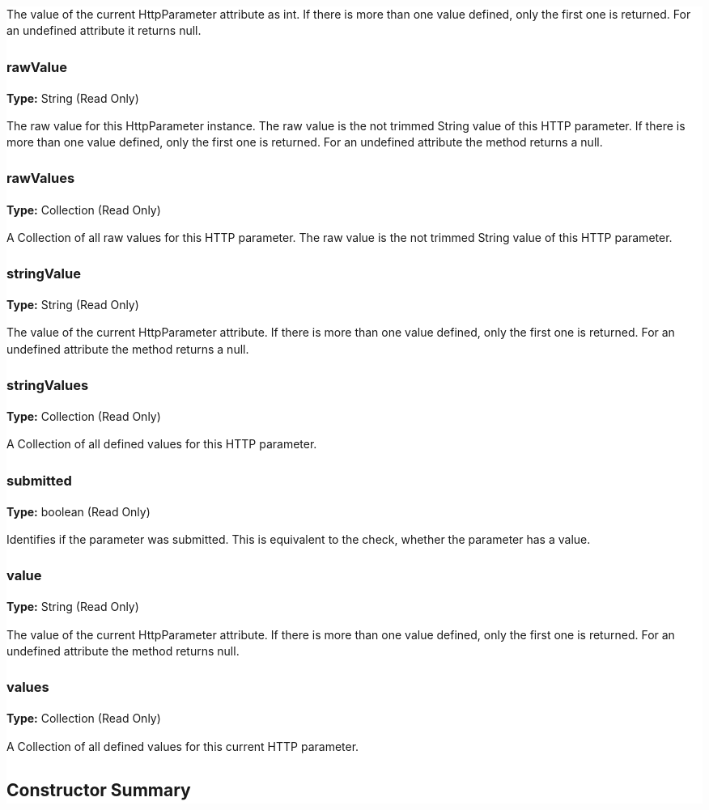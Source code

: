 The value of the current HttpParameter attribute as int. If there
 is more than one value defined, only the first one is returned. For an
 undefined attribute it returns null.

### rawValue

**Type:** String (Read Only)

The raw value for this HttpParameter instance.
 The raw value is the not trimmed String value of this HTTP parameter.
 If there is more than one value defined, only the first one is returned. For an
 undefined attribute the method returns a null.

### rawValues

**Type:** Collection (Read Only)

A Collection of all raw values for this HTTP parameter.
 The raw value is the not trimmed String value of this HTTP parameter.

### stringValue

**Type:** String (Read Only)

The value of the current HttpParameter attribute. If there is
 more than one value defined, only the first one is returned. For an
 undefined attribute the method returns a null.

### stringValues

**Type:** Collection (Read Only)

A Collection of all defined values for this HTTP parameter.

### submitted

**Type:** boolean (Read Only)

Identifies if the parameter was submitted. This is equivalent to the
 check, whether the parameter has a value.

### value

**Type:** String (Read Only)

The value of the current HttpParameter attribute. If there is
 more than one value defined, only the first one is returned. For an
 undefined attribute the method returns null.

### values

**Type:** Collection (Read Only)

A Collection of all defined values for this current HTTP parameter.

## Constructor Summary
